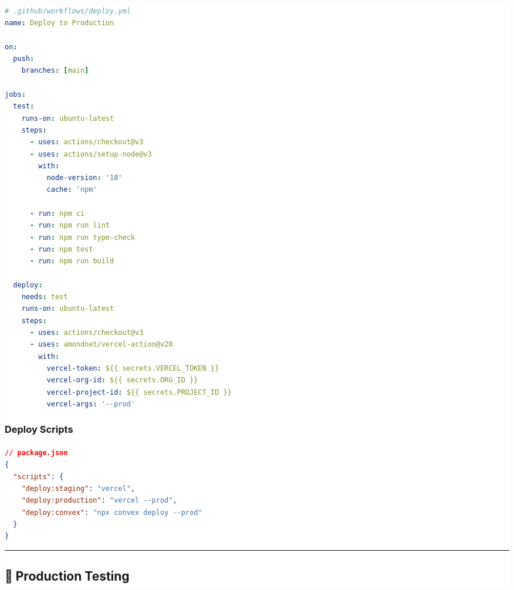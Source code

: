 ```yaml
# .github/workflows/deploy.yml
name: Deploy to Production

on:
  push:
    branches: [main]

jobs:
  test:
    runs-on: ubuntu-latest
    steps:
      - uses: actions/checkout@v3
      - uses: actions/setup-node@v3
        with:
          node-version: '18'
          cache: 'npm'
      
      - run: npm ci
      - run: npm run lint
      - run: npm run type-check
      - run: npm test
      - run: npm run build

  deploy:
    needs: test
    runs-on: ubuntu-latest
    steps:
      - uses: actions/checkout@v3
      - uses: amondnet/vercel-action@v20
        with:
          vercel-token: ${{ secrets.VERCEL_TOKEN }}
          vercel-org-id: ${{ secrets.ORG_ID }}
          vercel-project-id: ${{ secrets.PROJECT_ID }}
          vercel-args: '--prod'
```

### Deploy Scripts

```json
// package.json
{
  "scripts": {
    "deploy:staging": "vercel",
    "deploy:production": "vercel --prod",
    "deploy:convex": "npx convex deploy --prod"
  }
}
```

---

## 🧪 Production Testing

